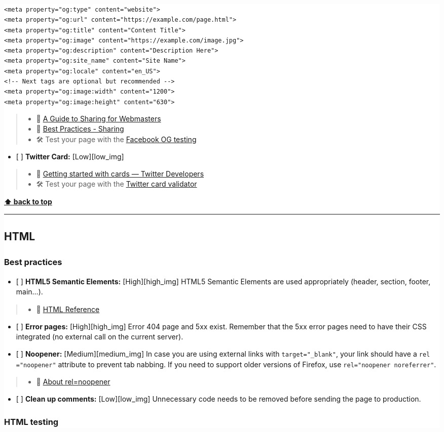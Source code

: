     <meta property="og:type" content="website">
    <meta property="og:url" content="https://example.com/page.html">
    <meta property="og:title" content="Content Title">
    <meta property="og:image" content="https://example.com/image.jpg">
    <meta property="og:description" content="Description Here">
    <meta property="og:site_name" content="Site Name">
    <meta property="og:locale" content="en_US">
    <!-- Next tags are optional but recommended -->
    <meta property="og:image:width" content="1200">
    <meta property="og:image:height" content="630">

> - 📖 [A Guide to Sharing for Webmasters](https://developers.facebook.com/docs/sharing/webmasters/)
> - 📖 [Best Practices - Sharing](https://developers.facebook.com/docs/sharing/best-practices/)
> - 🛠 Test your page with the [Facebook OG testing](https://developers.facebook.com/tools/debug/)

- \[ \] **Twitter Card:** \[Low\]\[low_img\]

  <meta name="twitter:card" content="summary">
  <meta name="twitter:site" content="@site_account">
  <meta name="twitter:creator" content="@individual_account">
  <meta name="twitter:url" content="https://example.com/page.html">
  <meta name="twitter:title" content="Content Title">
  <meta name="twitter:description" content="Content description less than 200 characters">
  <meta name="twitter:image" content="https://example.com/image.jpg">

> - 📖 [Getting started with cards — Twitter Developers](https://developer.twitter.com/en/docs/tweets/optimize-with-cards/guides/getting-started)
> - 🛠 Test your page with the [Twitter card validator](https://cards-dev.twitter.com/validator)

**[⬆ back to top](#table-of-contents)**

---

## HTML

### Best practices

- \[ \] **HTML5 Semantic Elements:** \[High\]\[high_img\] HTML5 Semantic Elements are used appropriately (header, section, footer, main…).

> - 📖 [HTML Reference](http://htmlreference.io/)

- \[ \] **Error pages:** \[High\]\[high_img\] Error 404 page and 5xx exist. Remember that the 5xx error pages need to have their CSS integrated (no external call on the current server).

- \[ \] **Noopener:** \[Medium\]\[medium_img\] In case you are using external links with `target="_blank"`, your link should have a `rel="noopener"` attribute to prevent tab nabbing. If you need to support older versions of Firefox, use `rel="noopener noreferrer"`.

> - 📖 [About rel=noopener](https://mathiasbynens.github.io/rel-noopener/)

- \[ \] **Clean up comments:** \[Low\]\[low_img\] Unnecessary code needs to be removed before sending the page to production.

### HTML testing
